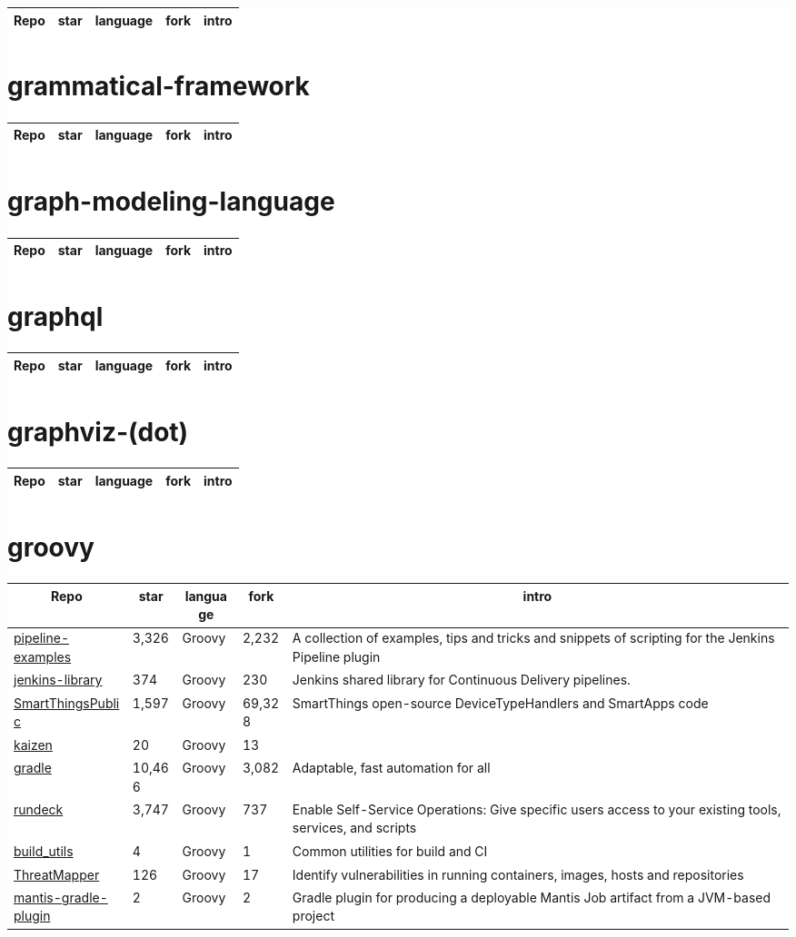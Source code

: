Repo|star|language|fork|intro
-|-|-|-|-



# grammatical-framework

Repo|star|language|fork|intro
-|-|-|-|-



# graph-modeling-language

Repo|star|language|fork|intro
-|-|-|-|-



# graphql

Repo|star|language|fork|intro
-|-|-|-|-



# graphviz-(dot)

Repo|star|language|fork|intro
-|-|-|-|-



# groovy

Repo|star|language|fork|intro
-|-|-|-|-
[pipeline-examples](https://github.com/jenkinsci/pipeline-examples)|3,326|Groovy|2,232|A collection of examples, tips and tricks and snippets of scripting for the Jenkins Pipeline plugin
[jenkins-library](https://github.com/SAP/jenkins-library)|374|Groovy|230|Jenkins shared library for Continuous Delivery pipelines.
[SmartThingsPublic](https://github.com/SmartThingsCommunity/SmartThingsPublic)|1,597|Groovy|69,328|SmartThings open-source DeviceTypeHandlers and SmartApps code
[kaizen](https://github.com/Unity-Technologies/kaizen)|20|Groovy|13|
[gradle](https://github.com/gradle/gradle)|10,466|Groovy|3,082|Adaptable, fast automation for all
[rundeck](https://github.com/rundeck/rundeck)|3,747|Groovy|737|Enable Self-Service Operations: Give specific users access to your existing tools, services, and scripts
[build_utils](https://github.com/rbkmoney/build_utils)|4|Groovy|1|Common utilities for build and CI
[ThreatMapper](https://github.com/deepfence/ThreatMapper)|126|Groovy|17|Identify vulnerabilities in running containers, images, hosts and repositories
[mantis-gradle-plugin](https://github.com/Netflix/mantis-gradle-plugin)|2|Groovy|2|Gradle plugin for producing a deployable Mantis Job artifact from a JVM-based project
